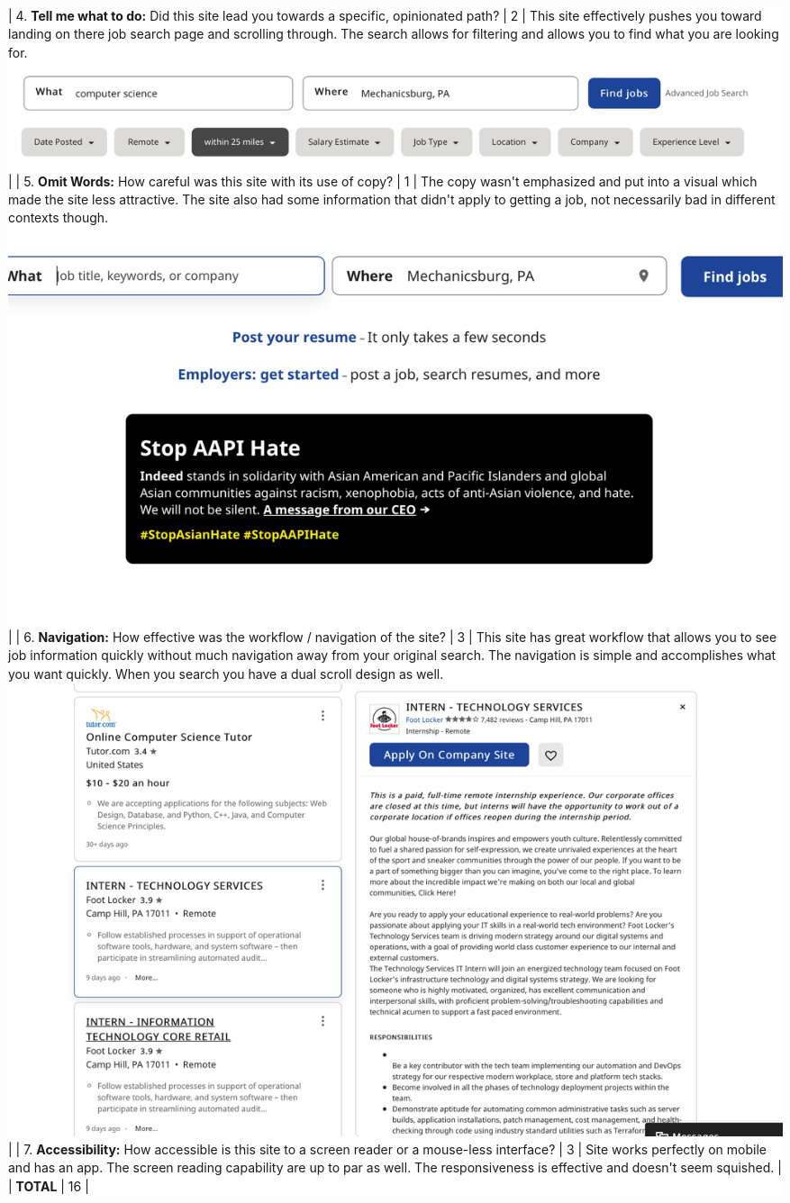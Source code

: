 | 4. **Tell me what to do:** Did this site lead you towards a specific, opinionated path? | 2 | This site effectively pushes you toward landing on there job search page and scrolling through. The search allows for filtering and allows you to find what you are looking for. ![](/assets/2.3.png) |
| 5. **Omit Words:** How careful was this site with its use of copy? | 1 | The copy wasn't emphasized and put into a visual which made the site less attractive. The site also had some information that didn't apply to getting a job, not necessarily bad in different contexts though. ![](/assets/2.4.png) |
| 6. **Navigation:** How effective was the workflow / navigation of the site? | 3 | This site has great workflow that allows you to see job information quickly without much navigation away from your original search. The navigation is simple and accomplishes what you want quickly. When you search you have a dual scroll design as well. ![](/assets/2.5.png) |
| 7. **Accessibility:** How accessible is this site to a screen reader or a mouse-less interface? | 3 | Site works perfectly on mobile and has an app. The screen reading capability are up to par as well. The responsiveness is effective and doesn't seem squished. |
| **TOTAL** | 16 |
